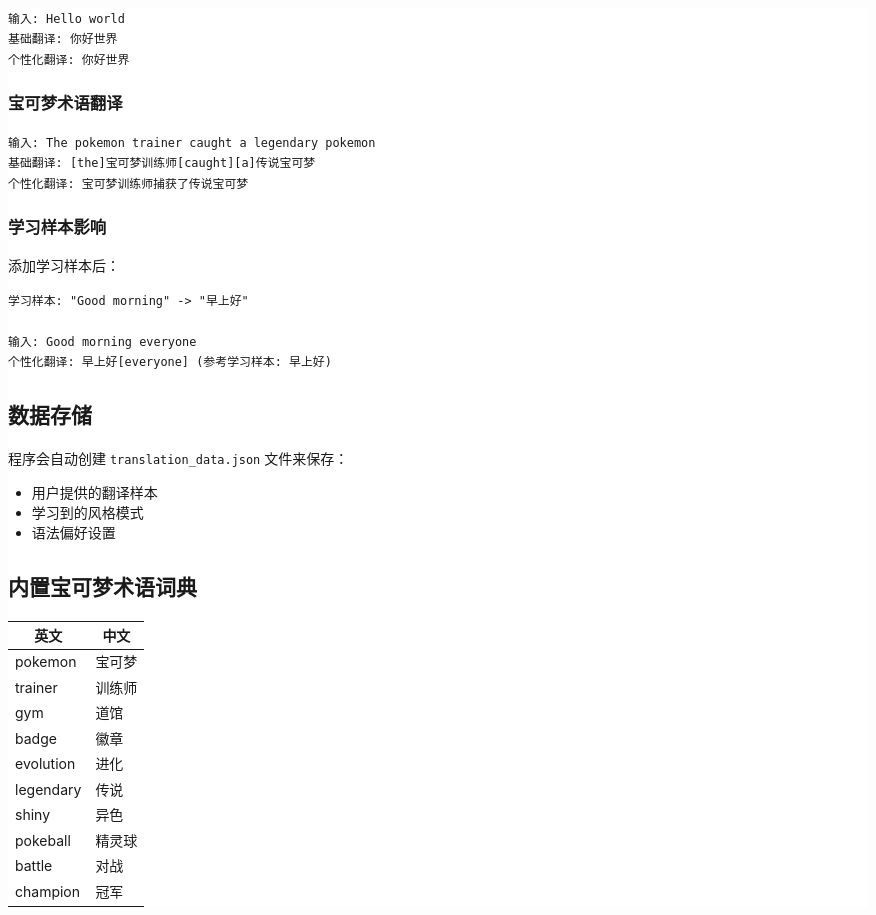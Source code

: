 ```
输入: Hello world
基础翻译: 你好世界
个性化翻译: 你好世界
```

### 宝可梦术语翻译

```
输入: The pokemon trainer caught a legendary pokemon
基础翻译: [the]宝可梦训练师[caught][a]传说宝可梦
个性化翻译: 宝可梦训练师捕获了传说宝可梦
```

### 学习样本影响

添加学习样本后：
```
学习样本: "Good morning" -> "早上好"

输入: Good morning everyone
个性化翻译: 早上好[everyone] (参考学习样本: 早上好)
```

## 数据存储

程序会自动创建 `translation_data.json` 文件来保存：
- 用户提供的翻译样本
- 学习到的风格模式
- 语法偏好设置

## 内置宝可梦术语词典

| 英文 | 中文 |
|------|------|
| pokemon | 宝可梦 |
| trainer | 训练师 |
| gym | 道馆 |
| badge | 徽章 |
| evolution | 进化 |
| legendary | 传说 |
| shiny | 异色 |
| pokeball | 精灵球 |
| battle | 对战 |
| champion | 冠军 |
